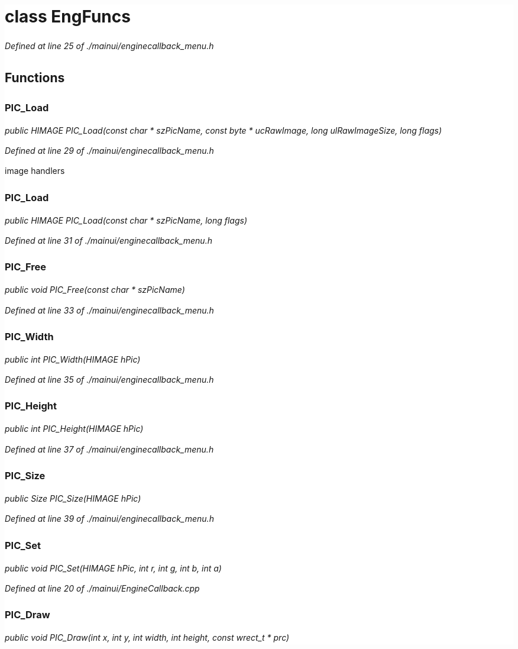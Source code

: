 # class EngFuncs

*Defined at line 25 of ./mainui/enginecallback_menu.h*

## Functions

### PIC_Load

*public HIMAGE PIC_Load(const char * szPicName, const byte * ucRawImage, long ulRawImageSize, long flags)*

*Defined at line 29 of ./mainui/enginecallback_menu.h*

 image handlers

### PIC_Load

*public HIMAGE PIC_Load(const char * szPicName, long flags)*

*Defined at line 31 of ./mainui/enginecallback_menu.h*

### PIC_Free

*public void PIC_Free(const char * szPicName)*

*Defined at line 33 of ./mainui/enginecallback_menu.h*

### PIC_Width

*public int PIC_Width(HIMAGE hPic)*

*Defined at line 35 of ./mainui/enginecallback_menu.h*

### PIC_Height

*public int PIC_Height(HIMAGE hPic)*

*Defined at line 37 of ./mainui/enginecallback_menu.h*

### PIC_Size

*public Size PIC_Size(HIMAGE hPic)*

*Defined at line 39 of ./mainui/enginecallback_menu.h*

### PIC_Set

*public void PIC_Set(HIMAGE hPic, int r, int g, int b, int a)*

*Defined at line 20 of ./mainui/EngineCallback.cpp*

### PIC_Draw

*public void PIC_Draw(int x, int y, int width, int height, const wrect_t * prc)*

